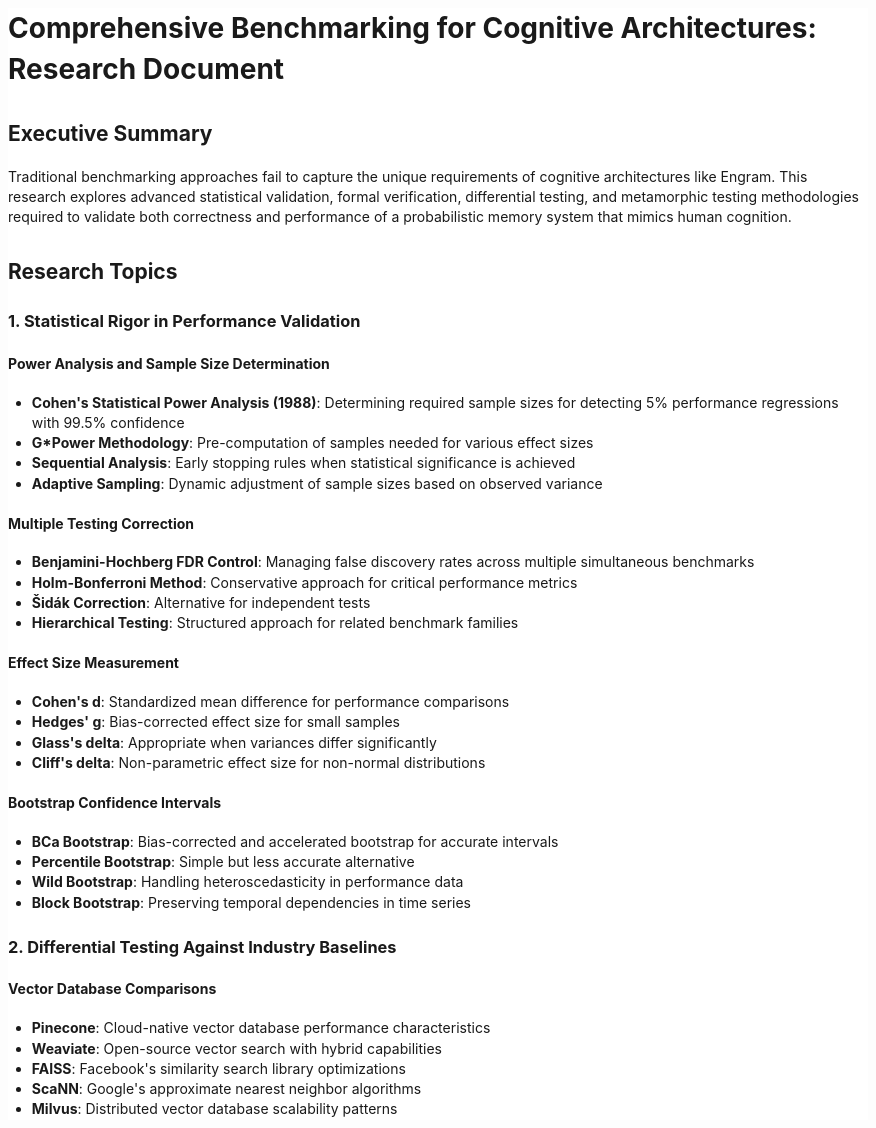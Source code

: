 # Comprehensive Benchmarking for Cognitive Architectures: Research Document

## Executive Summary

Traditional benchmarking approaches fail to capture the unique requirements of cognitive architectures like Engram. This research explores advanced statistical validation, formal verification, differential testing, and metamorphic testing methodologies required to validate both correctness and performance of a probabilistic memory system that mimics human cognition.

## Research Topics

### 1. Statistical Rigor in Performance Validation

#### Power Analysis and Sample Size Determination
- **Cohen's Statistical Power Analysis (1988)**: Determining required sample sizes for detecting 5% performance regressions with 99.5% confidence
- **G*Power Methodology**: Pre-computation of samples needed for various effect sizes
- **Sequential Analysis**: Early stopping rules when statistical significance is achieved
- **Adaptive Sampling**: Dynamic adjustment of sample sizes based on observed variance

#### Multiple Testing Correction
- **Benjamini-Hochberg FDR Control**: Managing false discovery rates across multiple simultaneous benchmarks
- **Holm-Bonferroni Method**: Conservative approach for critical performance metrics
- **Šidák Correction**: Alternative for independent tests
- **Hierarchical Testing**: Structured approach for related benchmark families

#### Effect Size Measurement
- **Cohen's d**: Standardized mean difference for performance comparisons
- **Hedges' g**: Bias-corrected effect size for small samples
- **Glass's delta**: Appropriate when variances differ significantly
- **Cliff's delta**: Non-parametric effect size for non-normal distributions

#### Bootstrap Confidence Intervals
- **BCa Bootstrap**: Bias-corrected and accelerated bootstrap for accurate intervals
- **Percentile Bootstrap**: Simple but less accurate alternative
- **Wild Bootstrap**: Handling heteroscedasticity in performance data
- **Block Bootstrap**: Preserving temporal dependencies in time series

### 2. Differential Testing Against Industry Baselines

#### Vector Database Comparisons
- **Pinecone**: Cloud-native vector database performance characteristics
- **Weaviate**: Open-source vector search with hybrid capabilities
- **FAISS**: Facebook's similarity search library optimizations
- **ScaNN**: Google's approximate nearest neighbor algorithms
- **Milvus**: Distributed vector database scalability patterns
